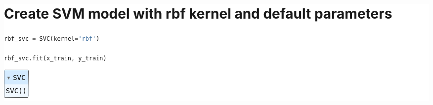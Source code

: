 # Create SVM model with rbf kernel and default parameters

~~~python
rbf_svc = SVC(kernel='rbf')

rbf_svc.fit(x_train, y_train)
~~~
<style>#sk-container-id-3 {color: black;}#sk-container-id-3 pre{padding: 0;}#sk-container-id-3 div.sk-toggleable {background-color: white;}#sk-container-id-3 label.sk-toggleable__label {cursor: pointer;display: block;width: 100%;margin-bottom: 0;padding: 0.3em;box-sizing: border-box;text-align: center;}#sk-container-id-3 label.sk-toggleable__label-arrow:before {content: "▸";float: left;margin-right: 0.25em;color: #696969;}#sk-container-id-3 label.sk-toggleable__label-arrow:hover:before {color: black;}#sk-container-id-3 div.sk-estimator:hover label.sk-toggleable__label-arrow:before {color: black;}#sk-container-id-3 div.sk-toggleable__content {max-height: 0;max-width: 0;overflow: hidden;text-align: left;background-color: #f0f8ff;}#sk-container-id-3 div.sk-toggleable__content pre {margin: 0.2em;color: black;border-radius: 0.25em;background-color: #f0f8ff;}#sk-container-id-3 input.sk-toggleable__control:checked~div.sk-toggleable__content {max-height: 200px;max-width: 100%;overflow: auto;}#sk-container-id-3 input.sk-toggleable__control:checked~label.sk-toggleable__label-arrow:before {content: "▾";}#sk-container-id-3 div.sk-estimator input.sk-toggleable__control:checked~label.sk-toggleable__label {background-color: #d4ebff;}#sk-container-id-3 div.sk-label input.sk-toggleable__control:checked~label.sk-toggleable__label {background-color: #d4ebff;}#sk-container-id-3 input.sk-hidden--visually {border: 0;clip: rect(1px 1px 1px 1px);clip: rect(1px, 1px, 1px, 1px);height: 1px;margin: -1px;overflow: hidden;padding: 0;position: absolute;width: 1px;}#sk-container-id-3 div.sk-estimator {font-family: monospace;background-color: #f0f8ff;border: 1px dotted black;border-radius: 0.25em;box-sizing: border-box;margin-bottom: 0.5em;}#sk-container-id-3 div.sk-estimator:hover {background-color: #d4ebff;}#sk-container-id-3 div.sk-parallel-item::after {content: "";width: 100%;border-bottom: 1px solid gray;flex-grow: 1;}#sk-container-id-3 div.sk-label:hover label.sk-toggleable__label {background-color: #d4ebff;}#sk-container-id-3 div.sk-serial::before {content: "";position: absolute;border-left: 1px solid gray;box-sizing: border-box;top: 0;bottom: 0;left: 50%;z-index: 0;}#sk-container-id-3 div.sk-serial {display: flex;flex-direction: column;align-items: center;background-color: white;padding-right: 0.2em;padding-left: 0.2em;position: relative;}#sk-container-id-3 div.sk-item {position: relative;z-index: 1;}#sk-container-id-3 div.sk-parallel {display: flex;align-items: stretch;justify-content: center;background-color: white;position: relative;}#sk-container-id-3 div.sk-item::before, #sk-container-id-3 div.sk-parallel-item::before {content: "";position: absolute;border-left: 1px solid gray;box-sizing: border-box;top: 0;bottom: 0;left: 50%;z-index: -1;}#sk-container-id-3 div.sk-parallel-item {display: flex;flex-direction: column;z-index: 1;position: relative;background-color: white;}#sk-container-id-3 div.sk-parallel-item:first-child::after {align-self: flex-end;width: 50%;}#sk-container-id-3 div.sk-parallel-item:last-child::after {align-self: flex-start;width: 50%;}#sk-container-id-3 div.sk-parallel-item:only-child::after {width: 0;}#sk-container-id-3 div.sk-dashed-wrapped {border: 1px dashed gray;margin: 0 0.4em 0.5em 0.4em;box-sizing: border-box;padding-bottom: 0.4em;background-color: white;}#sk-container-id-3 div.sk-label label {font-family: monospace;font-weight: bold;display: inline-block;line-height: 1.2em;}#sk-container-id-3 div.sk-label-container {text-align: center;}#sk-container-id-3 div.sk-container {/* jupyter's `normalize.less` sets `[hidden] { display: none; }` but bootstrap.min.css set `[hidden] { display: none !important; }` so we also need the `!important` here to be able to override the default hidden behavior on the sphinx rendered scikit-learn.org. See: https://github.com/scikit-learn/scikit-learn/issues/21755 */display: inline-block !important;position: relative;}#sk-container-id-3 div.sk-text-repr-fallback {display: none;}</style><div id="sk-container-id-3" class="sk-top-container"><div class="sk-text-repr-fallback"><pre>SVC()</pre><b>In a Jupyter environment, please rerun this cell to show the HTML representation or trust the notebook. <br />On GitHub, the HTML representation is unable to render, please try loading this page with nbviewer.org.</b></div><div class="sk-container" hidden><div class="sk-item"><div class="sk-estimator sk-toggleable"><input class="sk-toggleable__control sk-hidden--visually" id="sk-estimator-id-3" type="checkbox" checked><label for="sk-estimator-id-3" class="sk-toggleable__label sk-toggleable__label-arrow">SVC</label><div class="sk-toggleable__content"><pre>SVC()</pre></div></div></div></div></div>
